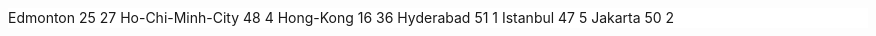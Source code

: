 <tr>
<td style="text-align:left;">
Edmonton
</td>
<td style="text-align:right;">
25
</td>
<td style="text-align:right;">
27
</td>
</tr>
<tr>
<td style="text-align:left;">
Ho-Chi-Minh-City
</td>
<td style="text-align:right;">
48
</td>
<td style="text-align:right;">
4
</td>
</tr>
<tr>
<td style="text-align:left;">
Hong-Kong
</td>
<td style="text-align:right;">
16
</td>
<td style="text-align:right;">
36
</td>
</tr>
<tr>
<td style="text-align:left;">
Hyderabad
</td>
<td style="text-align:right;">
51
</td>
<td style="text-align:right;">
1
</td>
</tr>
<tr>
<td style="text-align:left;">
Istanbul
</td>
<td style="text-align:right;">
47
</td>
<td style="text-align:right;">
5
</td>
</tr>
<tr>
<td style="text-align:left;">
Jakarta
</td>
<td style="text-align:right;">
50
</td>
<td style="text-align:right;">
2